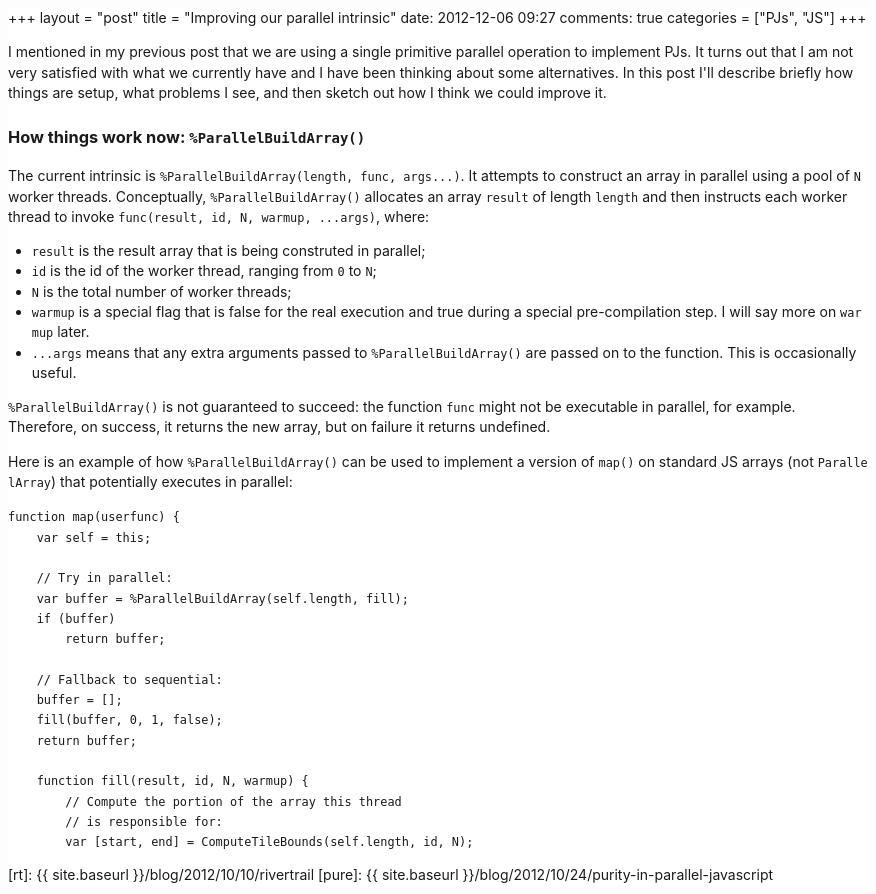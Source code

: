+++
layout = "post"
title = "Improving our parallel intrinsic"
date: 2012-12-06 09:27
comments: true
categories = ["PJs", "JS"]
+++

I mentioned in my previous post that we are using a single primitive
parallel operation to implement PJs.  It turns out that I am not very
satisfied with what we currently have and I have been thinking about
some alternatives. In this post I'll describe briefly how things
are setup, what problems I see, and then sketch out how I think we
could improve it.

### How things work now: `%ParallelBuildArray()`

The current intrinsic is `%ParallelBuildArray(length, func, args...)`.  It
attempts to construct an array in parallel using a pool of `N` worker
threads.  Conceptually, `%ParallelBuildArray()` allocates an array
`result` of length `length` and then instructs each worker thread to
invoke `func(result, id, N, warmup, ...args)`, where:

- `result` is the result array that is being construted in parallel;
- `id` is the id of the worker thread, ranging from `0` to `N`;
- `N` is the total number of worker threads;
- `warmup` is a special flag that is false for the real execution and
  true during a special pre-compilation step.  I will say more on
  `warmup` later.
- `...args` means that any extra arguments passed to `%ParallelBuildArray()`
  are passed on to the function.  This is occasionally useful.
  
`%ParallelBuildArray()` is not guaranteed to succeed: the function
`func` might not be executable in parallel, for example.  Therefore,
on success, it returns the new array, but on failure it returns
undefined.  

Here is an example of how `%ParallelBuildArray()` can be used to
implement a version of `map()` on standard JS arrays (not
`ParallelArray`) that potentially executes in parallel:

    function map(userfunc) {
        var self = this;
        
        // Try in parallel:
        var buffer = %ParallelBuildArray(self.length, fill);
        if (buffer)
            return buffer;
            
        // Fallback to sequential:
        buffer = [];
        fill(buffer, 0, 1, false);
        return buffer;
    
        function fill(result, id, N, warmup) {
            // Compute the portion of the array this thread
            // is responsible for:
            var [start, end] = ComputeTileBounds(self.length, id, N);
            

[rt]: {{ site.baseurl }}/blog/2012/10/10/rivertrail
[pure]: {{ site.baseurl }}/blog/2012/10/24/purity-in-parallel-javascript